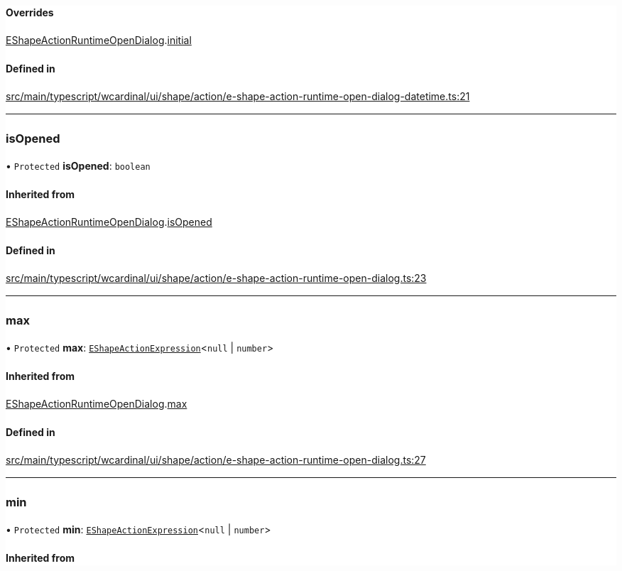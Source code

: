 #### Overrides

[EShapeActionRuntimeOpenDialog](EShapeActionRuntimeOpenDialog.md).[initial](EShapeActionRuntimeOpenDialog.md#initial)

#### Defined in

[src/main/typescript/wcardinal/ui/shape/action/e-shape-action-runtime-open-dialog-datetime.ts:21](https://github.com/winter-cardinal/winter-cardinal-ui/blob/v0.310.1/src/main/typescript/wcardinal/ui/shape/action/e-shape-action-runtime-open-dialog-datetime.ts#L21)

___

### isOpened

• `Protected` **isOpened**: `boolean`

#### Inherited from

[EShapeActionRuntimeOpenDialog](EShapeActionRuntimeOpenDialog.md).[isOpened](EShapeActionRuntimeOpenDialog.md#isopened)

#### Defined in

[src/main/typescript/wcardinal/ui/shape/action/e-shape-action-runtime-open-dialog.ts:23](https://github.com/winter-cardinal/winter-cardinal-ui/blob/v0.310.1/src/main/typescript/wcardinal/ui/shape/action/e-shape-action-runtime-open-dialog.ts#L23)

___

### max

• `Protected` **max**: [`EShapeActionExpression`](../index.md#eshapeactionexpression)\<``null`` \| `number`\>

#### Inherited from

[EShapeActionRuntimeOpenDialog](EShapeActionRuntimeOpenDialog.md).[max](EShapeActionRuntimeOpenDialog.md#max)

#### Defined in

[src/main/typescript/wcardinal/ui/shape/action/e-shape-action-runtime-open-dialog.ts:27](https://github.com/winter-cardinal/winter-cardinal-ui/blob/v0.310.1/src/main/typescript/wcardinal/ui/shape/action/e-shape-action-runtime-open-dialog.ts#L27)

___

### min

• `Protected` **min**: [`EShapeActionExpression`](../index.md#eshapeactionexpression)\<``null`` \| `number`\>

#### Inherited from
